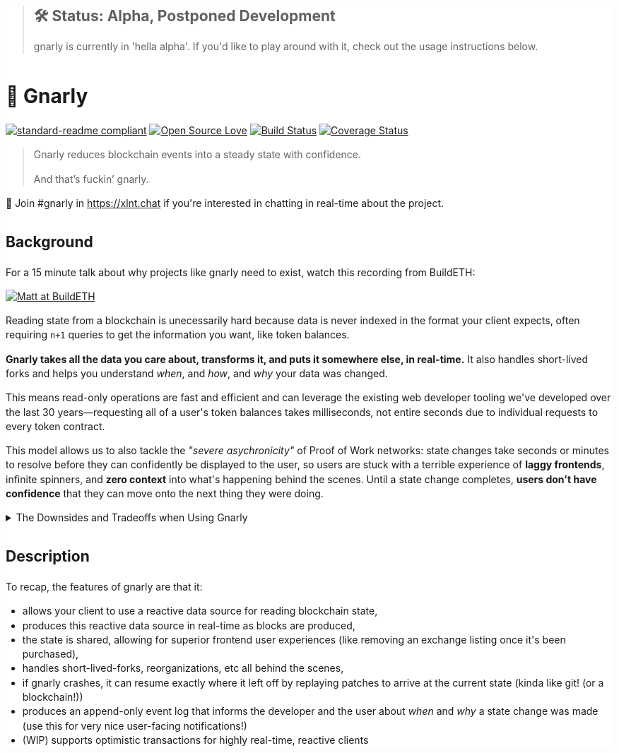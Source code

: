 > ## 🛠 Status: Alpha, Postponed Development
> gnarly is currently in 'hella alpha'. If you'd like to play around with it, check out the usage instructions below.


# 🤙 Gnarly

[![standard-readme compliant](https://img.shields.io/badge/readme%20style-standard-brightgreen.svg?style=flat-square)](https://github.com/RichardLitt/standard-readme) [![Open Source Love](https://badges.frapsoft.com/os/v2/open-source.svg?v=1)](https://github.com/ellerbrock/open-source-badges/) [![Build Status](https://travis-ci.com/XLNT/gnarly.svg?branch=master)](https://travis-ci.com/XLNT/gnarly) [![Coverage Status](https://coveralls.io/repos/github/XLNT/gnarly/badge.svg?branch=master)](https://coveralls.io/github/XLNT/gnarly?branch=master)


> Gnarly reduces blockchain events into a steady state with confidence.
>
> And that’s fuckin’ gnarly.

💬 Join #gnarly in https://xlnt.chat if you're interested in chatting in real-time about the project.

## Background

For a 15 minute talk about why projects like gnarly need to exist, watch this recording from BuildETH:

[![Matt at BuildETH](https://img.youtube.com/vi/PpcsFPeLjcw/0.jpg)](https://www.youtube.com/watch?v=PpcsFPeLjcw)

Reading state from a blockchain is unecessarily hard because data is never indexed in the format your client expects, often requiring `n+1` queries to get the information you want, like token balances.

**Gnarly takes all the data you care about, transforms it, and puts it somewhere else, in real-time.** It also handles short-lived forks and helps you understand _when_, and _how_, and _why_ your data was changed.

This means read-only operations are fast and efficient and can leverage the existing web developer tooling we've developed over the last 30 years—requesting all of a user's token balances takes milliseconds, not entire seconds due to individual requests to every token contract.

This model allows us to also tackle the _"severe asychronicity"_ of Proof of Work networks: state changes take seconds or minutes to resolve before they can confidently be displayed to the user, so users are stuck with a terrible experience of **laggy frontends**, infinite spinners, and **zero context** into what's happening behind the scenes. Until a state change completes, **users don't have confidence** that they can move onto the next thing they were doing.

<details><summary>The Downsides and Tradeoffs when Using Gnarly</summary></details>

## Description

To recap, the features of gnarly are that it:
- allows your client to use a reactive data source for reading blockchain state,
- produces this reactive data source in real-time as blocks are produced,
- the state is shared, allowing for superior frontend user experiences (like removing an exchange listing once it's been purchased),
- handles short-lived-forks, reorganizations, etc all behind the scenes,
- if gnarly crashes, it can resume exactly where it left off by replaying patches to arrive at the current state (kinda like git! (or a blockchain!))
- produces an append-only event log that informs the developer and the user about *when* and *why* a state change was made (use this for very nice user-facing notifications!)
- (WIP) supports optimistic transactions for highly real-time, reactive clients
